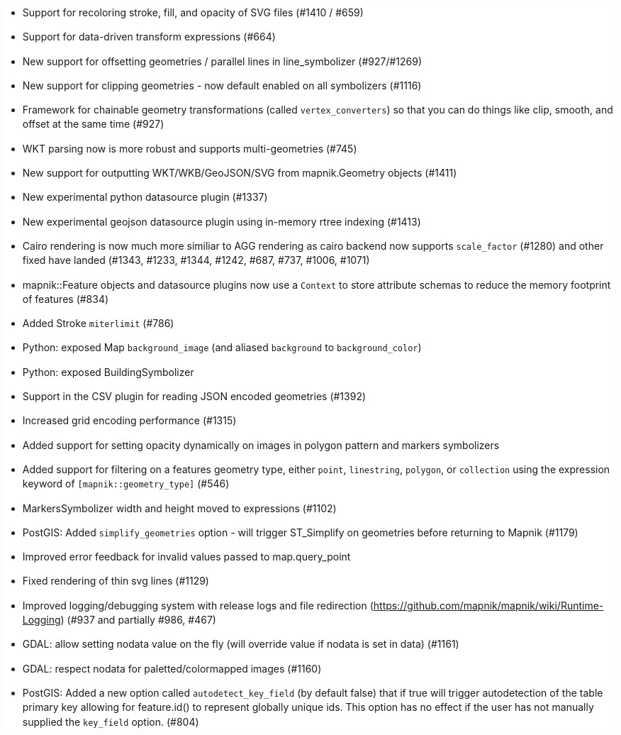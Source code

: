 - Support for recoloring stroke, fill, and opacity of SVG files (#1410 / #659)

- Support for data-driven transform expressions (#664)

- New support for offsetting geometries / parallel lines in line_symbolizer (#927/#1269)

- New support for clipping geometries - now default enabled on all symbolizers (#1116)

- Framework for chainable geometry transformations (called `vertex_converters`) so that you can do things like clip, smooth, and offset at the same time (#927)

- WKT parsing now is more robust and supports multi-geometries (#745)

- New support for outputting WKT/WKB/GeoJSON/SVG from mapnik.Geometry objects (#1411)

- New experimental python datasource plugin (#1337)

- New experimental geojson datasource plugin using in-memory rtree indexing (#1413)

- Cairo rendering is now much more similiar to AGG rendering as cairo backend now supports `scale_factor` (#1280) and other fixed have landed (#1343, #1233, #1344, #1242, #687, #737, #1006, #1071)

- mapnik::Feature objects and datasource plugins now use a `Context` to store attribute schemas to reduce the memory footprint of features (#834)

- Added Stroke `miterlimit` (#786)

- Python: exposed Map `background_image` (and aliased `background` to `background_color`)

- Python: exposed BuildingSymbolizer

- Support in the CSV plugin for reading JSON encoded geometries (#1392)

- Increased grid encoding performance (#1315)

- Added support for setting opacity dynamically on images in polygon pattern and markers symbolizers

- Added support for filtering on a features geometry type, either `point`, `linestring`, `polygon`,
  or `collection` using the expression keyword of `[mapnik::geometry_type]` (#546)

- MarkersSymbolizer width and height moved to expressions (#1102)

- PostGIS: Added `simplify_geometries` option - will trigger ST_Simplify on geometries before returning to Mapnik (#1179)

- Improved error feedback for invalid values passed to map.query_point

- Fixed rendering of thin svg lines (#1129)

- Improved logging/debugging system with release logs and file redirection (https://github.com/mapnik/mapnik/wiki/Runtime-Logging) (#937 and partially #986, #467)

- GDAL: allow setting nodata value on the fly (will override value if nodata is set in data) (#1161)

- GDAL: respect nodata for paletted/colormapped images (#1160)

- PostGIS: Added a new option called `autodetect_key_field` (by default false) that if true will
  trigger autodetection of the table primary key allowing for feature.id() to represent
  globally unique ids. This option has no effect if the user has not manually supplied the `key_field` option. (#804)
